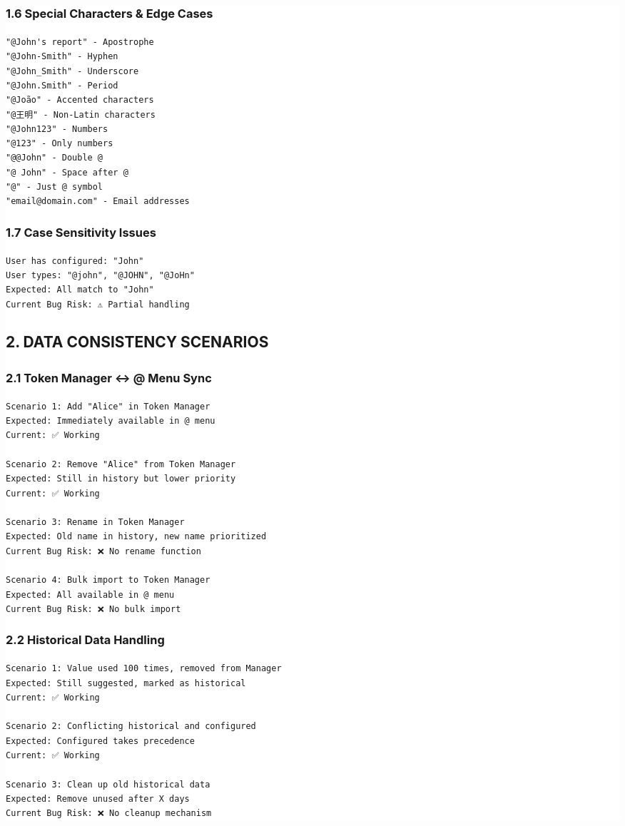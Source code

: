 ```
```

### 1.6 Special Characters & Edge Cases
```
"@John's report" - Apostrophe
"@John-Smith" - Hyphen
"@John_Smith" - Underscore
"@John.Smith" - Period
"@João" - Accented characters
"@王明" - Non-Latin characters
"@John123" - Numbers
"@123" - Only numbers
"@@John" - Double @
"@ John" - Space after @
"@" - Just @ symbol
"email@domain.com" - Email addresses
```

### 1.7 Case Sensitivity Issues
```
User has configured: "John"
User types: "@john", "@JOHN", "@JoHn"
Expected: All match to "John"
Current Bug Risk: ⚠️ Partial handling
```

## 2. DATA CONSISTENCY SCENARIOS

### 2.1 Token Manager ↔ @ Menu Sync
```
Scenario 1: Add "Alice" in Token Manager
Expected: Immediately available in @ menu
Current: ✅ Working

Scenario 2: Remove "Alice" from Token Manager
Expected: Still in history but lower priority
Current: ✅ Working

Scenario 3: Rename in Token Manager
Expected: Old name in history, new name prioritized
Current Bug Risk: ❌ No rename function

Scenario 4: Bulk import to Token Manager
Expected: All available in @ menu
Current Bug Risk: ❌ No bulk import
```

### 2.2 Historical Data Handling
```
Scenario 1: Value used 100 times, removed from Manager
Expected: Still suggested, marked as historical
Current: ✅ Working

Scenario 2: Conflicting historical and configured
Expected: Configured takes precedence
Current: ✅ Working

Scenario 3: Clean up old historical data
Expected: Remove unused after X days
Current Bug Risk: ❌ No cleanup mechanism
```

